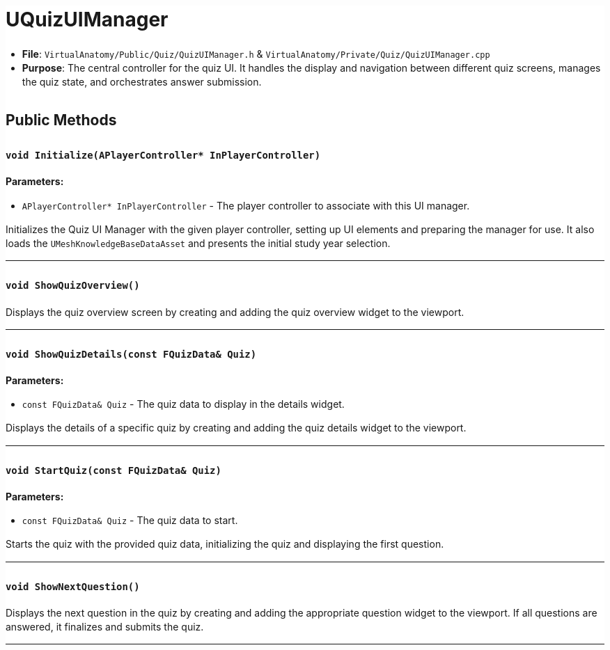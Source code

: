 # UQuizUIManager

* **File**: `VirtualAnatomy/Public/Quiz/QuizUIManager.h` & `VirtualAnatomy/Private/Quiz/QuizUIManager.cpp`
* **Purpose**: The central controller for the quiz UI. It handles the display and navigation between different quiz screens, manages the quiz state, and orchestrates answer submission.

## Public Methods

### `void Initialize(APlayerController* InPlayerController)`

**Parameters:**

-   `APlayerController* InPlayerController` - The player controller to associate with this UI manager.

Initializes the Quiz UI Manager with the given player controller, setting up UI elements and preparing the manager for use. It also loads the `UMeshKnowledgeBaseDataAsset` and presents the initial study year selection.

---

### `void ShowQuizOverview()`

Displays the quiz overview screen by creating and adding the quiz overview widget to the viewport.

---

### `void ShowQuizDetails(const FQuizData& Quiz)`

**Parameters:**

-   `const FQuizData& Quiz` - The quiz data to display in the details widget.

Displays the details of a specific quiz by creating and adding the quiz details widget to the viewport.

---

### `void StartQuiz(const FQuizData& Quiz)`

**Parameters:**

-   `const FQuizData& Quiz` - The quiz data to start.

Starts the quiz with the provided quiz data, initializing the quiz and displaying the first question.

---

### `void ShowNextQuestion()`

Displays the next question in the quiz by creating and adding the appropriate question widget to the viewport. If all questions are answered, it finalizes and submits the quiz.

---